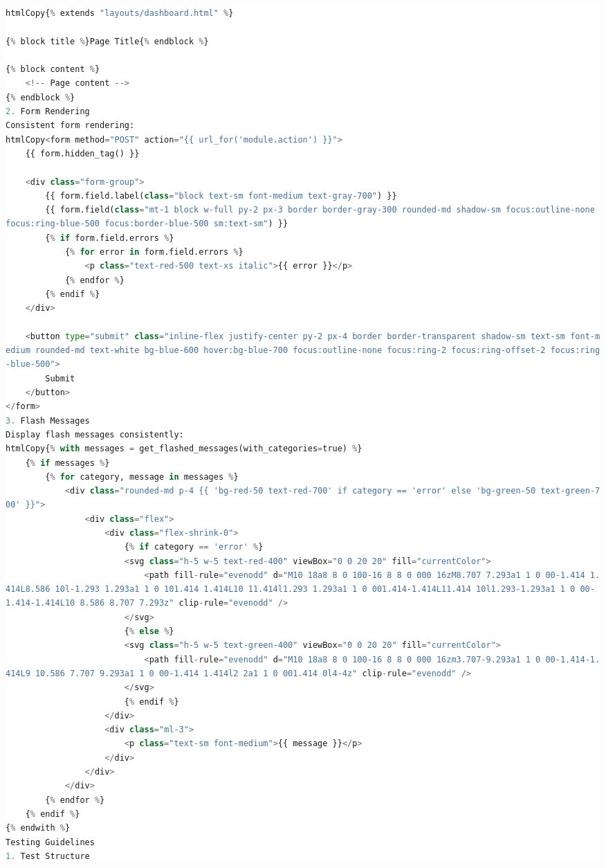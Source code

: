 ```python
htmlCopy{% extends "layouts/dashboard.html" %}

{% block title %}Page Title{% endblock %}

{% block content %}
    <!-- Page content -->
{% endblock %}
2. Form Rendering
Consistent form rendering:
htmlCopy<form method="POST" action="{{ url_for('module.action') }}">
    {{ form.hidden_tag() }}
    
    <div class="form-group">
        {{ form.field.label(class="block text-sm font-medium text-gray-700") }}
        {{ form.field(class="mt-1 block w-full py-2 px-3 border border-gray-300 rounded-md shadow-sm focus:outline-none focus:ring-blue-500 focus:border-blue-500 sm:text-sm") }}
        {% if form.field.errors %}
            {% for error in form.field.errors %}
                <p class="text-red-500 text-xs italic">{{ error }}</p>
            {% endfor %}
        {% endif %}
    </div>
    
    <button type="submit" class="inline-flex justify-center py-2 px-4 border border-transparent shadow-sm text-sm font-medium rounded-md text-white bg-blue-600 hover:bg-blue-700 focus:outline-none focus:ring-2 focus:ring-offset-2 focus:ring-blue-500">
        Submit
    </button>
</form>
3. Flash Messages
Display flash messages consistently:
htmlCopy{% with messages = get_flashed_messages(with_categories=true) %}
    {% if messages %}
        {% for category, message in messages %}
            <div class="rounded-md p-4 {{ 'bg-red-50 text-red-700' if category == 'error' else 'bg-green-50 text-green-700' }}">
                <div class="flex">
                    <div class="flex-shrink-0">
                        {% if category == 'error' %}
                        <svg class="h-5 w-5 text-red-400" viewBox="0 0 20 20" fill="currentColor">
                            <path fill-rule="evenodd" d="M10 18a8 8 0 100-16 8 8 0 000 16zM8.707 7.293a1 1 0 00-1.414 1.414L8.586 10l-1.293 1.293a1 1 0 101.414 1.414L10 11.414l1.293 1.293a1 1 0 001.414-1.414L11.414 10l1.293-1.293a1 1 0 00-1.414-1.414L10 8.586 8.707 7.293z" clip-rule="evenodd" />
                        </svg>
                        {% else %}
                        <svg class="h-5 w-5 text-green-400" viewBox="0 0 20 20" fill="currentColor">
                            <path fill-rule="evenodd" d="M10 18a8 8 0 100-16 8 8 0 000 16zm3.707-9.293a1 1 0 00-1.414-1.414L9 10.586 7.707 9.293a1 1 0 00-1.414 1.414l2 2a1 1 0 001.414 0l4-4z" clip-rule="evenodd" />
                        </svg>
                        {% endif %}
                    </div>
                    <div class="ml-3">
                        <p class="text-sm font-medium">{{ message }}</p>
                    </div>
                </div>
            </div>
        {% endfor %}
    {% endif %}
{% endwith %}
Testing Guidelines
1. Test Structure
```